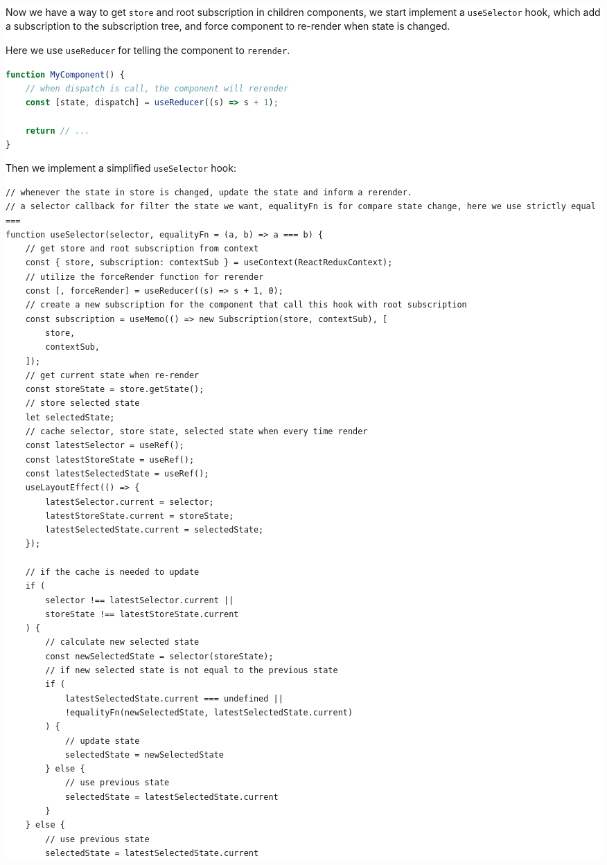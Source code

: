 Now we have a way to get `store` and root subscription in children components, we start implement a `useSelector` hook, which add a subscription to the subscription tree, and force component to re-render when state is changed.

Here we use `useReducer` for telling the component to `rerender`.

```jsx
function MyComponent() {
    // when dispatch is call, the component will rerender
    const [state, dispatch] = useReducer((s) => s + 1);

    return // ...
}
```

Then we implement a simplified `useSelector` hook:

```tsx
// whenever the state in store is changed, update the state and inform a rerender.
// a selector callback for filter the state we want, equalityFn is for compare state change, here we use strictly equal ===
function useSelector(selector, equalityFn = (a, b) => a === b) {
    // get store and root subscription from context
    const { store, subscription: contextSub } = useContext(ReactReduxContext);
    // utilize the forceRender function for rerender
    const [, forceRender] = useReducer((s) => s + 1, 0);
    // create a new subscription for the component that call this hook with root subscription
    const subscription = useMemo(() => new Subscription(store, contextSub), [
        store,
        contextSub,
    ]);
    // get current state when re-render
    const storeState = store.getState();
    // store selected state
    let selectedState;
    // cache selector, store state, selected state when every time render
    const latestSelector = useRef();
    const latestStoreState = useRef();
    const latestSelectedState = useRef();
    useLayoutEffect(() => {
        latestSelector.current = selector;
        latestStoreState.current = storeState;
        latestSelectedState.current = selectedState;
    });

    // if the cache is needed to update
    if (
        selector !== latestSelector.current ||
        storeState !== latestStoreState.current
    ) {
        // calculate new selected state
        const newSelectedState = selector(storeState);
        // if new selected state is not equal to the previous state
        if (
            latestSelectedState.current === undefined ||
            !equalityFn(newSelectedState, latestSelectedState.current)
        ) {
            // update state
            selectedState = newSelectedState
        } else {
            // use previous state
            selectedState = latestSelectedState.current
        }
    } else {
        // use previous state
        selectedState = latestSelectedState.current
```